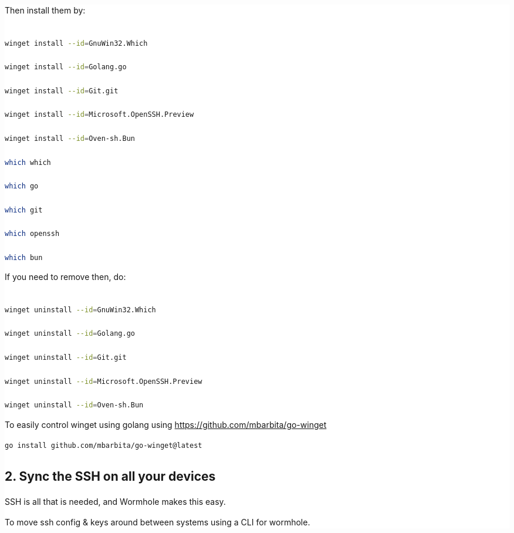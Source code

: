 Then install them by:

```sh 

winget install --id=GnuWin32.Which

winget install --id=Golang.go

winget install --id=Git.git

winget install --id=Microsoft.OpenSSH.Preview

winget install --id=Oven-sh.Bun

which which

which go

which git

which openssh

which bun

```

If you need to remove then, do:

```sh

winget uninstall --id=GnuWin32.Which

winget uninstall --id=Golang.go

winget uninstall --id=Git.git

winget uninstall --id=Microsoft.OpenSSH.Preview

winget uninstall --id=Oven-sh.Bun

```



To easily control winget using golang using https://github.com/mbarbita/go-winget 

```sh
go install github.com/mbarbita/go-winget@latest 
```

## 2. Sync the SSH on all your devices

SSH is all that is needed, and Wormhole makes this easy.

To move ssh config & keys around between systems using a CLI for wormhole.
